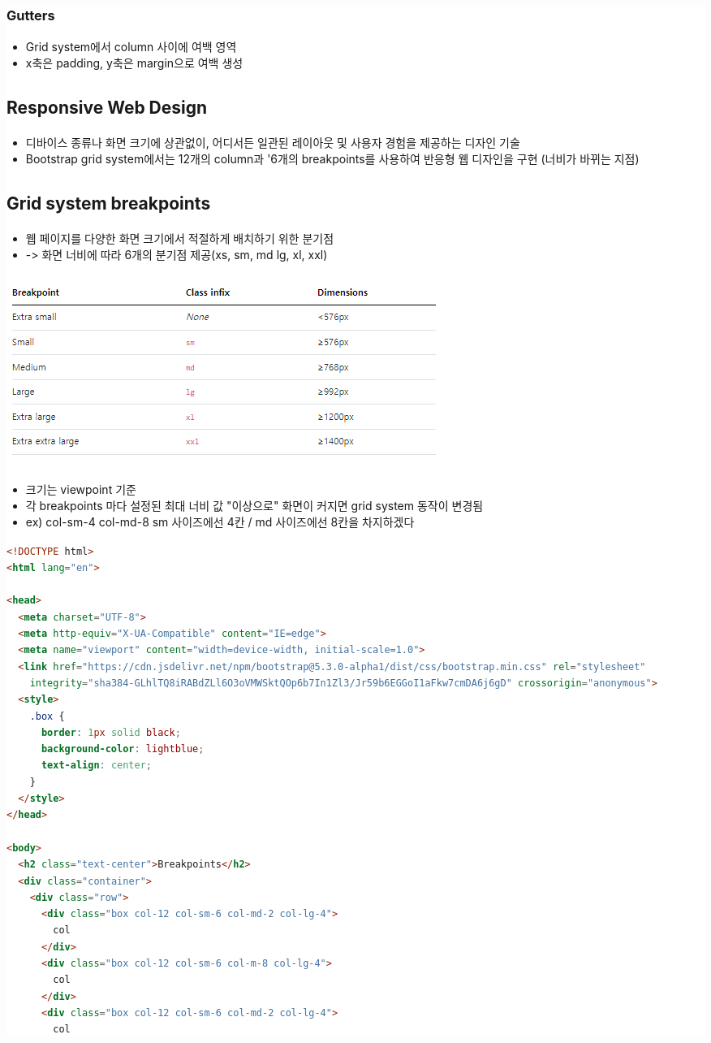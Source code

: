 ### Gutters
- Grid system에서 column 사이에 여백 영역
- x축은 padding, y축은 margin으로 여백 생성

## Responsive Web Design
- 디바이스 종류나 화면 크기에 상관없이, 어디서든 일관된 레이아웃 및 사용자 경험을 제공하는 디자인 기술
- Bootstrap grid system에서는 12개의 column과 '6개의 breakpoints를 사용하여 반응형 웹 디자인을 구현 (너비가 바뀌는 지점)

## Grid system breakpoints
- 웹 페이지를 다양한 화면 크기에서 적절하게 배치하기 위한 분기점
- -> 화면 너비에 따라 6개의 분기점 제공(xs, sm, md lg, xl, xxl)

![Alt text](breakpoint.PNG)
- 크기는 viewpoint 기준
- 각 breakpoints 마다 설정된 최대 너비 값 "이상으로" 화면이 커지면 grid system 동작이 변경됨
- ex) col-sm-4 col-md-8 sm 사이즈에선 4칸 / md 사이즈에선 8칸을 차지하겠다

```html
<!DOCTYPE html>
<html lang="en">

<head>
  <meta charset="UTF-8">
  <meta http-equiv="X-UA-Compatible" content="IE=edge">
  <meta name="viewport" content="width=device-width, initial-scale=1.0">
  <link href="https://cdn.jsdelivr.net/npm/bootstrap@5.3.0-alpha1/dist/css/bootstrap.min.css" rel="stylesheet"
    integrity="sha384-GLhlTQ8iRABdZLl6O3oVMWSktQOp6b7In1Zl3/Jr59b6EGGoI1aFkw7cmDA6j6gD" crossorigin="anonymous">
  <style>
    .box {
      border: 1px solid black;
      background-color: lightblue;
      text-align: center;
    }
  </style>
</head>

<body>
  <h2 class="text-center">Breakpoints</h2>
  <div class="container">
    <div class="row">
      <div class="box col-12 col-sm-6 col-md-2 col-lg-4">
        col
      </div>
      <div class="box col-12 col-sm-6 col-m-8 col-lg-4">
        col
      </div>
      <div class="box col-12 col-sm-6 col-md-2 col-lg-4">
        col
```